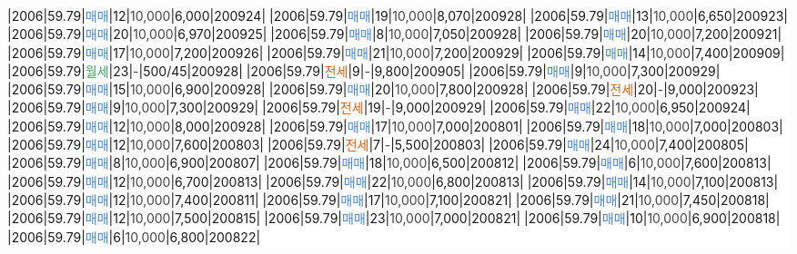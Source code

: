 |2006|59.79|<span style="color:#4285f3">매매</span>|12|<span style="color:#444444">10,000</span>|6,000|200924|
|2006|59.79|<span style="color:#4285f3">매매</span>|19|<span style="color:#444444">10,000</span>|8,070|200928|
|2006|59.79|<span style="color:#4285f3">매매</span>|13|<span style="color:#444444">10,000</span>|6,650|200923|
|2006|59.79|<span style="color:#4285f3">매매</span>|20|<span style="color:#444444">10,000</span>|6,970|200925|
|2006|59.79|<span style="color:#4285f3">매매</span>|8|<span style="color:#444444">10,000</span>|7,050|200928|
|2006|59.79|<span style="color:#4285f3">매매</span>|20|<span style="color:#444444">10,000</span>|7,200|200921|
|2006|59.79|<span style="color:#4285f3">매매</span>|17|<span style="color:#444444">10,000</span>|7,200|200926|
|2006|59.79|<span style="color:#4285f3">매매</span>|21|<span style="color:#444444">10,000</span>|7,200|200929|
|2006|59.79|<span style="color:#4285f3">매매</span>|14|<span style="color:#444444">10,000</span>|7,400|200909|
|2006|59.79|<span style="color:#34a853">월세</span>|23|<span style="color:#444444">-</span>|500/45|200928|
|2006|59.79|<span style="color:#ff5a00">전세</span>|9|<span style="color:#444444">-</span>|9,800|200905|
|2006|59.79|<span style="color:#4285f3">매매</span>|9|<span style="color:#444444">10,000</span>|7,300|200929|
|2006|59.79|<span style="color:#4285f3">매매</span>|15|<span style="color:#444444">10,000</span>|6,900|200928|
|2006|59.79|<span style="color:#4285f3">매매</span>|20|<span style="color:#444444">10,000</span>|7,800|200928|
|2006|59.79|<span style="color:#ff5a00">전세</span>|20|<span style="color:#444444">-</span>|9,000|200923|
|2006|59.79|<span style="color:#4285f3">매매</span>|9|<span style="color:#444444">10,000</span>|7,300|200929|
|2006|59.79|<span style="color:#ff5a00">전세</span>|19|<span style="color:#444444">-</span>|9,000|200929|
|2006|59.79|<span style="color:#4285f3">매매</span>|22|<span style="color:#444444">10,000</span>|6,950|200924|
|2006|59.79|<span style="color:#4285f3">매매</span>|12|<span style="color:#444444">10,000</span>|8,000|200928|
|2006|59.79|<span style="color:#4285f3">매매</span>|17|<span style="color:#444444">10,000</span>|7,000|200801|
|2006|59.79|<span style="color:#4285f3">매매</span>|18|<span style="color:#444444">10,000</span>|7,000|200803|
|2006|59.79|<span style="color:#4285f3">매매</span>|12|<span style="color:#444444">10,000</span>|7,600|200803|
|2006|59.79|<span style="color:#ff5a00">전세</span>|7|<span style="color:#444444">-</span>|5,500|200803|
|2006|59.79|<span style="color:#4285f3">매매</span>|24|<span style="color:#444444">10,000</span>|7,400|200805|
|2006|59.79|<span style="color:#4285f3">매매</span>|8|<span style="color:#444444">10,000</span>|6,900|200807|
|2006|59.79|<span style="color:#4285f3">매매</span>|18|<span style="color:#444444">10,000</span>|6,500|200812|
|2006|59.79|<span style="color:#4285f3">매매</span>|6|<span style="color:#444444">10,000</span>|7,600|200813|
|2006|59.79|<span style="color:#4285f3">매매</span>|12|<span style="color:#444444">10,000</span>|6,700|200813|
|2006|59.79|<span style="color:#4285f3">매매</span>|22|<span style="color:#444444">10,000</span>|6,800|200813|
|2006|59.79|<span style="color:#4285f3">매매</span>|14|<span style="color:#444444">10,000</span>|7,100|200813|
|2006|59.79|<span style="color:#4285f3">매매</span>|12|<span style="color:#444444">10,000</span>|7,400|200811|
|2006|59.79|<span style="color:#4285f3">매매</span>|17|<span style="color:#444444">10,000</span>|7,100|200821|
|2006|59.79|<span style="color:#4285f3">매매</span>|21|<span style="color:#444444">10,000</span>|7,450|200818|
|2006|59.79|<span style="color:#4285f3">매매</span>|12|<span style="color:#444444">10,000</span>|7,500|200815|
|2006|59.79|<span style="color:#4285f3">매매</span>|23|<span style="color:#444444">10,000</span>|7,000|200821|
|2006|59.79|<span style="color:#4285f3">매매</span>|10|<span style="color:#444444">10,000</span>|6,900|200818|
|2006|59.79|<span style="color:#4285f3">매매</span>|6|<span style="color:#444444">10,000</span>|6,800|200822|